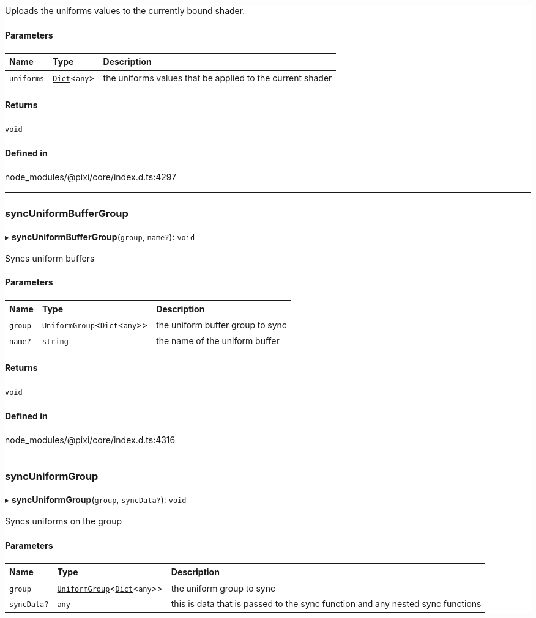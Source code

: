Uploads the uniforms values to the currently bound shader.

#### Parameters

| Name | Type | Description |
| :------ | :------ | :------ |
| `uniforms` | [`Dict`](../modules/components_ClusterNodeContainer._internal_.md#dict)<`any`\> | the uniforms values that be applied to the current shader |

#### Returns

`void`

#### Defined in

node_modules/@pixi/core/index.d.ts:4297

___

### syncUniformBufferGroup

▸ **syncUniformBufferGroup**(`group`, `name?`): `void`

Syncs uniform buffers

#### Parameters

| Name | Type | Description |
| :------ | :------ | :------ |
| `group` | [`UniformGroup`](components_ClusterNodeContainer._internal_.UniformGroup.md)<[`Dict`](../modules/components_ClusterNodeContainer._internal_.md#dict)<`any`\>\> | the uniform buffer group to sync |
| `name?` | `string` | the name of the uniform buffer |

#### Returns

`void`

#### Defined in

node_modules/@pixi/core/index.d.ts:4316

___

### syncUniformGroup

▸ **syncUniformGroup**(`group`, `syncData?`): `void`

Syncs uniforms on the group

#### Parameters

| Name | Type | Description |
| :------ | :------ | :------ |
| `group` | [`UniformGroup`](components_ClusterNodeContainer._internal_.UniformGroup.md)<[`Dict`](../modules/components_ClusterNodeContainer._internal_.md#dict)<`any`\>\> | the uniform group to sync |
| `syncData?` | `any` | this is data that is passed to the sync function and any nested sync functions |
